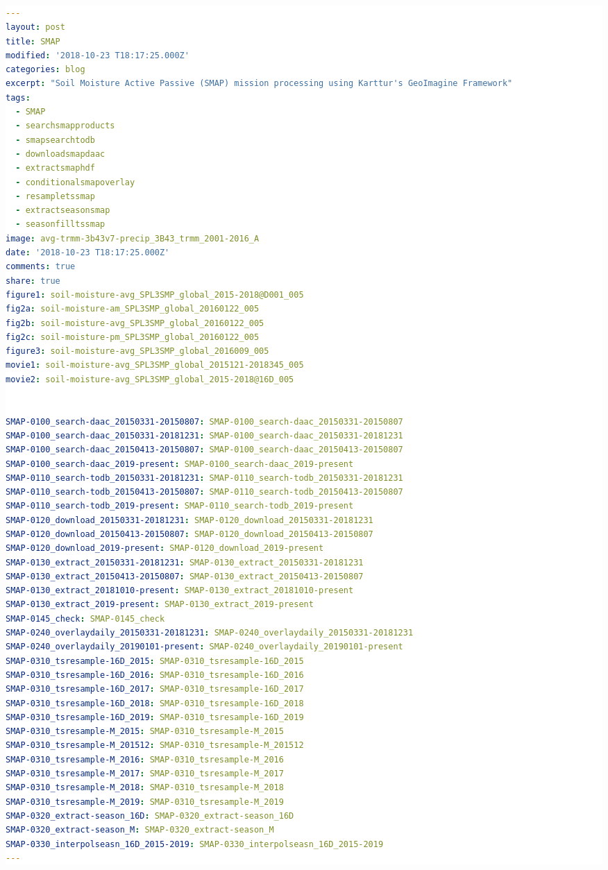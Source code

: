 ```yaml
---
layout: post
title: SMAP
modified: '2018-10-23 T18:17:25.000Z'
categories: blog
excerpt: "Soil Moisture Active Passive (SMAP) mission processing using Karttur's GeoImagine Framework"
tags:
  - SMAP
  - searchsmapproducts
  - smapsearchtodb
  - downloadsmapdaac
  - extractsmaphdf
  - conditionalsmapoverlay
  - resampletssmap
  - extractseasonsmap
  - seasonfilltssmap
image: avg-trmm-3b43v7-precip_3B43_trmm_2001-2016_A
date: '2018-10-23 T18:17:25.000Z'
comments: true
share: true
figure1: soil-moisture-avg_SPL3SMP_global_2015-2018@D001_005
fig2a: soil-moisture-am_SPL3SMP_global_20160122_005
fig2b: soil-moisture-avg_SPL3SMP_global_20160122_005
fig2c: soil-moisture-pm_SPL3SMP_global_20160122_005
figure3: soil-moisture-avg_SPL3SMP_global_2016009_005
movie1: soil-moisture-avg_SPL3SMP_global_2015121-2018345_005
movie2: soil-moisture-avg_SPL3SMP_global_2015-2018@16D_005


SMAP-0100_search-daac_20150331-20150807: SMAP-0100_search-daac_20150331-20150807
SMAP-0100_search-daac_20150331-20181231: SMAP-0100_search-daac_20150331-20181231
SMAP-0100_search-daac_20150413-20150807: SMAP-0100_search-daac_20150413-20150807
SMAP-0100_search-daac_2019-present: SMAP-0100_search-daac_2019-present
SMAP-0110_search-todb_20150331-20181231: SMAP-0110_search-todb_20150331-20181231
SMAP-0110_search-todb_20150413-20150807: SMAP-0110_search-todb_20150413-20150807
SMAP-0110_search-todb_2019-present: SMAP-0110_search-todb_2019-present
SMAP-0120_download_20150331-20181231: SMAP-0120_download_20150331-20181231
SMAP-0120_download_20150413-20150807: SMAP-0120_download_20150413-20150807
SMAP-0120_download_2019-present: SMAP-0120_download_2019-present
SMAP-0130_extract_20150331-20181231: SMAP-0130_extract_20150331-20181231
SMAP-0130_extract_20150413-20150807: SMAP-0130_extract_20150413-20150807
SMAP-0130_extract_20181010-present: SMAP-0130_extract_20181010-present
SMAP-0130_extract_2019-present: SMAP-0130_extract_2019-present
SMAP-0145_check: SMAP-0145_check
SMAP-0240_overlaydaily_20150331-20181231: SMAP-0240_overlaydaily_20150331-20181231
SMAP-0240_overlaydaily_20190101-present: SMAP-0240_overlaydaily_20190101-present
SMAP-0310_tsresample-16D_2015: SMAP-0310_tsresample-16D_2015
SMAP-0310_tsresample-16D_2016: SMAP-0310_tsresample-16D_2016
SMAP-0310_tsresample-16D_2017: SMAP-0310_tsresample-16D_2017
SMAP-0310_tsresample-16D_2018: SMAP-0310_tsresample-16D_2018
SMAP-0310_tsresample-16D_2019: SMAP-0310_tsresample-16D_2019
SMAP-0310_tsresample-M_2015: SMAP-0310_tsresample-M_2015
SMAP-0310_tsresample-M_201512: SMAP-0310_tsresample-M_201512
SMAP-0310_tsresample-M_2016: SMAP-0310_tsresample-M_2016
SMAP-0310_tsresample-M_2017: SMAP-0310_tsresample-M_2017
SMAP-0310_tsresample-M_2018: SMAP-0310_tsresample-M_2018
SMAP-0310_tsresample-M_2019: SMAP-0310_tsresample-M_2019
SMAP-0320_extract-season_16D: SMAP-0320_extract-season_16D
SMAP-0320_extract-season_M: SMAP-0320_extract-season_M
SMAP-0330_interpolseasn_16D_2015-2019: SMAP-0330_interpolseasn_16D_2015-2019
---
```
